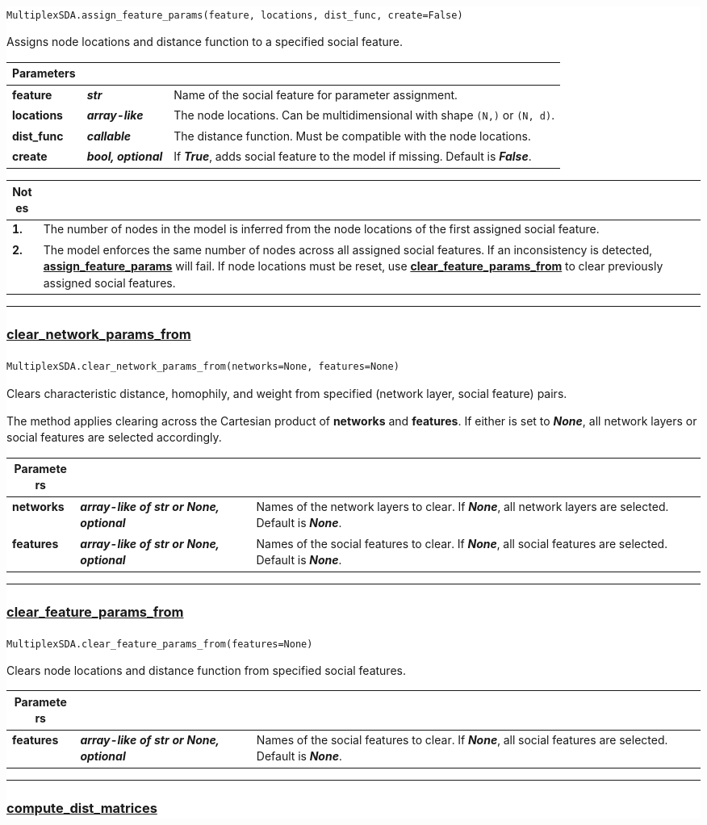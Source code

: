 `MultiplexSDA.assign_feature_params(feature, locations, dist_func, create=False)`

Assigns node locations and distance function to a specified social feature.

| Parameters    |                      |                                                                                     |
|---------------|----------------------|-------------------------------------------------------------------------------------|
| **feature**   | ***str***            | Name of the social feature for parameter assignment.                                |
| **locations** | ***array-like***     | The node locations. Can be multidimensional with shape `(N,)` or `(N, d)`.          |
| **dist_func** | ***callable***       | The distance function. Must be compatible with the node locations.                  |
| **create**    | ***bool, optional*** | If ***True***, adds social feature to the model if missing. Default is ***False***. |

| Notes | |
|-------|-|
| **1.** | The number of nodes in the model is inferred from the node locations of the first assigned social feature. |
| **2.** | The model enforces the same number of nodes across all assigned social features. If an inconsistency is detected, [**assign_feature_params**](#assign_feature_params) will fail. If node locations must be reset, use [**clear_feature_params_from**](#clear_feature_params_from) to clear previously assigned social features. |

---

### [**clear_network_params_from**](#clear_network_params_from)

`MultiplexSDA.clear_network_params_from(networks=None, features=None)`

Clears characteristic distance, homophily, and weight from specified (network layer, social feature) pairs.

The method applies clearing across the Cartesian product of **networks** and **features**. If either is set to ***None***, all network layers or social features are selected accordingly.

| Parameters | | |
|------------|-|-|
| **networks** | ***array-like of str or None, optional*** | Names of the network layers to clear. If ***None***, all network layers are selected. Default is ***None***. |
| **features** | ***array-like of str or None, optional*** | Names of the social features to clear. If ***None***, all social features are selected. Default is ***None***. |

---

### [**clear_feature_params_from**](#clear_feature_params_from)

`MultiplexSDA.clear_feature_params_from(features=None)`

Clears node locations and distance function from specified social features.

| Parameters | | |
|------------|-|-|
| **features** | ***array-like of str or None, optional*** | Names of the social features to clear. If ***None***, all social features are selected. Default is ***None***. |

---

### [**compute_dist_matrices**](#compute_dist_matrices)
